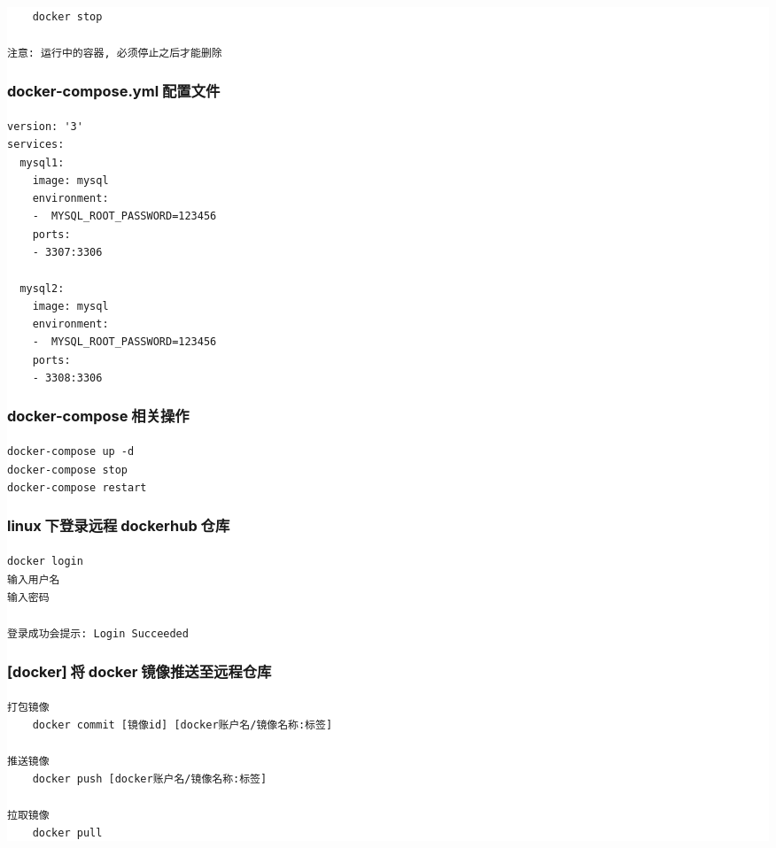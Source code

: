 ```
    docker stop

注意: 运行中的容器, 必须停止之后才能删除

```

### docker-compose.yml 配置文件

```
version: '3'
services:
  mysql1:
    image: mysql
    environment:
    -  MYSQL_ROOT_PASSWORD=123456
    ports:
    - 3307:3306

  mysql2:
    image: mysql
    environment:
    -  MYSQL_ROOT_PASSWORD=123456
    ports:
    - 3308:3306
```

### docker-compose 相关操作

```
docker-compose up -d
docker-compose stop
docker-compose restart
```

### linux 下登录远程 dockerhub 仓库

```
docker login
输入用户名
输入密码

登录成功会提示: Login Succeeded
```

### [docker] 将 docker 镜像推送至远程仓库

```
打包镜像
    docker commit [镜像id] [docker账户名/镜像名称:标签]

推送镜像
    docker push [docker账户名/镜像名称:标签]

拉取镜像
    docker pull
```
